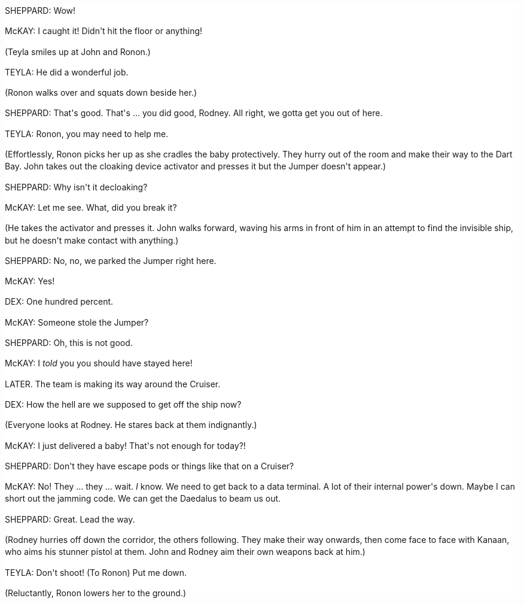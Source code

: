 SHEPPARD: Wow!  
  
McKAY: I caught it! Didn't hit the floor or anything!  
  
(Teyla smiles up at John and Ronon.)  
  
TEYLA: He did a wonderful job.  
  
(Ronon walks over and squats down beside her.)  
  
SHEPPARD: That's good. That's ... you did good, Rodney. All right, we gotta
get you out of here.  
  
TEYLA: Ronon, you may need to help me.  
  
(Effortlessly, Ronon picks her up as she cradles the baby protectively. They
hurry out of the room and make their way to the Dart Bay. John takes out the
cloaking device activator and presses it but the Jumper doesn't appear.)  
  
SHEPPARD: Why isn't it decloaking?  
  
McKAY: Let me see. What, did you break it?  
  
(He takes the activator and presses it. John walks forward, waving his arms in
front of him in an attempt to find the invisible ship, but he doesn't make
contact with anything.)  
  
SHEPPARD: No, no, we parked the Jumper right here.  
  
McKAY: Yes!  
  
DEX: One hundred percent.  
  
McKAY: Someone stole the Jumper?  
  
SHEPPARD: Oh, this is not good.  
  
McKAY: I _told_ you you should have stayed here!  
  
  
LATER. The team is making its way around the Cruiser.  
  
DEX: How the hell are we supposed to get off the ship now?  
  
(Everyone looks at Rodney. He stares back at them indignantly.)  
  
McKAY: I just delivered a baby! That's not enough for today?!  
  
SHEPPARD: Don't they have escape pods or things like that on a Cruiser?  
  
McKAY: No! They ... they ... wait. _I_ know. We need to get back to a data
terminal. A lot of their internal power's down. Maybe I can short out the
jamming code. We can get the Daedalus to beam us out.  
  
SHEPPARD: Great. Lead the way.  
  
(Rodney hurries off down the corridor, the others following. They make their
way onwards, then come face to face with Kanaan, who aims his stunner pistol
at them. John and Rodney aim their own weapons back at him.)  
  
TEYLA: Don't shoot! (To Ronon) Put me down.  
  
(Reluctantly, Ronon lowers her to the ground.)  
  